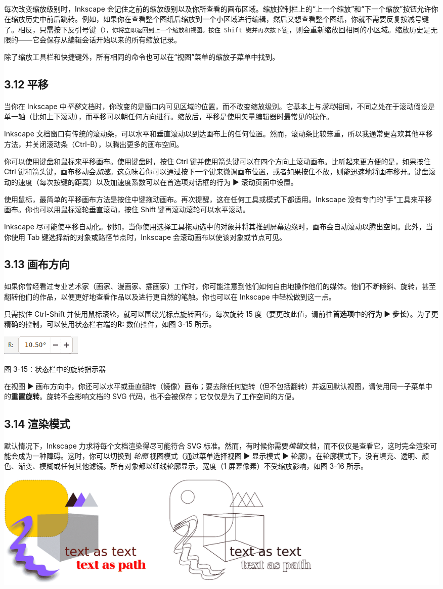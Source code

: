 每次改变缩放级别时，Inkscape 会记住之前的缩放级别以及你所查看的画布区域。缩放控制栏上的“上一个缩放”和“下一个缩放”按钮允许你在缩放历史中前后跳转。例如，如果你在查看整个图纸后缩放到一个小区域进行编辑，然后又想查看整个图纸，你就不需要反复按减号键了。相反，只需按下反引号键（`），你将立即返回到上一个缩放和视图。按住 Shift 键并再次按下`键，则会重新缩放回相同的小区域。缩放历史是无限的——它会保存从编辑会话开始以来的所有缩放记录。

除了缩放工具栏和快捷键外，所有相同的命令也可以在“视图”菜单的缩放子菜单中找到。

## 3.12 平移

当你在 Inkscape 中*平移*文档时，你改变的是窗口内可见区域的位置，而不改变缩放级别。它基本上与*滚动*相同，不同之处在于滚动假设是单一轴（比如上下滚动），而平移可以朝任何方向进行。缩放后，平移是使用矢量编辑器时最常见的操作。

Inkscape 文档窗口有传统的滚动条，可以水平和垂直滚动以到达画布上的任何位置。然而，滚动条比较笨重，所以我通常更喜欢其他平移方法，并关闭滚动条（Ctrl-B），以腾出更多的画布空间。

你可以使用键盘和鼠标来平移画布。使用键盘时，按住 Ctrl 键并使用箭头键可以在四个方向上滚动画布。比听起来更方便的是，如果按住 Ctrl 键和箭头键，画布移动会*加速*。这意味着你可以通过按下一个键来微调画布位置，或者如果按住不放，则能迅速地将画布移开。键盘滚动的速度（每次按键的距离）以及加速度系数可以在首选项对话框的行为 ▶ 滚动页面中设置。

使用鼠标，最简单的平移画布方法是按住中键拖动画布。再次提醒，这在任何工具或模式下都适用。Inkscape 没有专门的“手”工具来平移画布。你也可以用鼠标滚轮垂直滚动，按住 Shift 键再滚动滚轮可以水平滚动。

Inkscape 尽可能使平移自动化。例如，当你使用选择工具拖动选中的对象并将其推到屏幕边缘时，画布会自动滚动以腾出空间。此外，当你使用 Tab 键选择新的对象或路径节点时，Inkscape 会滚动画布以使该对象或节点可见。

## 3.13 画布方向

如果你曾经看过专业艺术家（画家、漫画家、插画家）工作时，你可能注意到他们如何自由地操作他们的媒体。他们不断倾斜、旋转，甚至翻转他们的作品，以便更好地查看作品以及进行更自然的笔触。你也可以在 Inkscape 中轻松做到这一点。

只需按住 Ctrl-Shift 并使用鼠标滚轮，就可以围绕光标点旋转画布，每次旋转 15 度（要更改此值，请前往**首选项**中的**行为 ▶ 步长**）。为了更精确的控制，可以使用状态栏右端的**R:** 数值控件，如图 3-15 所示。

![](img/rotate-spinbutton.png)

图 3-15：状态栏中的旋转指示器

在视图 ▶ 画布方向中，你还可以水平或垂直翻转（镜像）画布；要去除任何旋转（但不包括翻转）并返回默认视图，请使用同一子菜单中的**重置旋转**。旋转不会影响文档的 SVG 代码，也不会被保存；它仅仅是为了工作空间的方便。

## 3.14 渲染模式

默认情况下，Inkscape 力求将每个文档渲染得尽可能符合 SVG 标准。然而，有时候你需要*编辑*文档，而不仅仅是查看它，这时完全渲染可能会成为一种障碍。这时，你可以切换到 *轮廓* 视图模式（通过菜单选择视图 ▶ 显示模式 ▶ 轮廓）。在轮廓模式下，没有填充、透明、颜色、渐变、模糊或任何其他滤镜。所有对象都以细线轮廓显示，宽度（1 屏幕像素）不受缩放影响，如图 3-16 所示。

![](img/outline-mode.svg.png)
